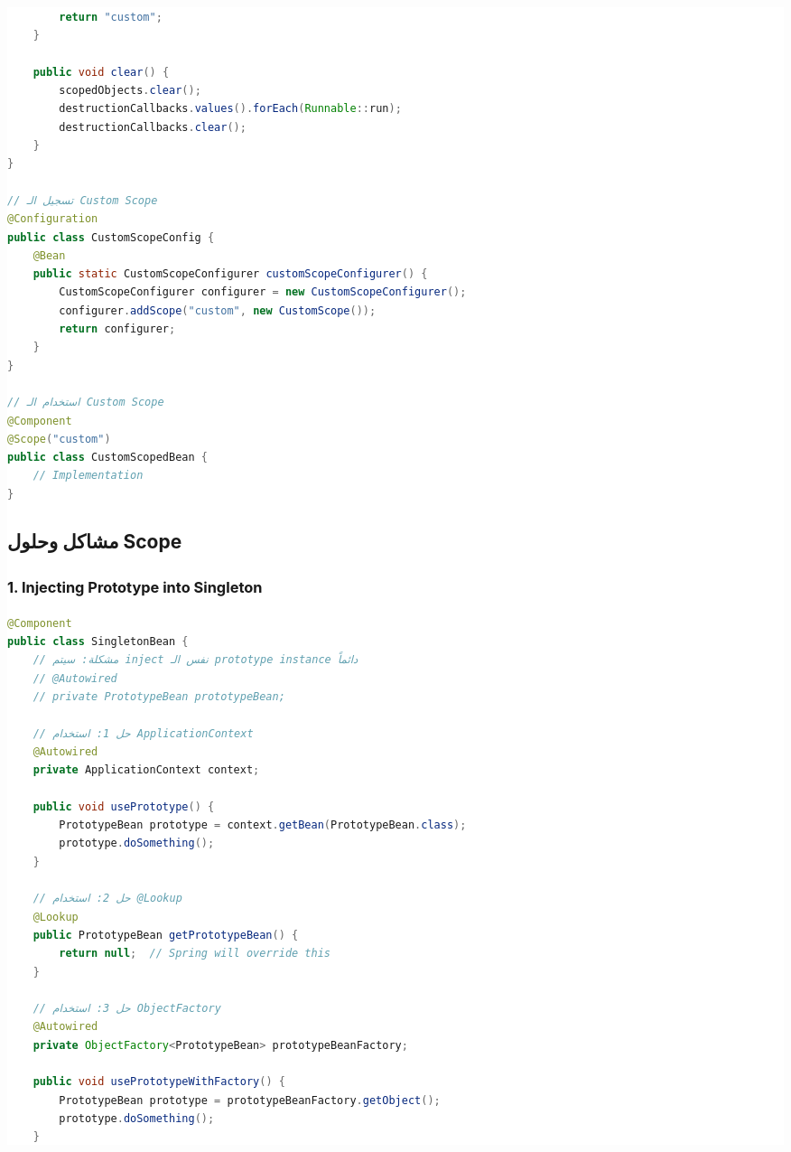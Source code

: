 ```java
        return "custom";
    }

    public void clear() {
        scopedObjects.clear();
        destructionCallbacks.values().forEach(Runnable::run);
        destructionCallbacks.clear();
    }
}

// تسجيل الـ Custom Scope
@Configuration
public class CustomScopeConfig {
    @Bean
    public static CustomScopeConfigurer customScopeConfigurer() {
        CustomScopeConfigurer configurer = new CustomScopeConfigurer();
        configurer.addScope("custom", new CustomScope());
        return configurer;
    }
}

// استخدام الـ Custom Scope
@Component
@Scope("custom")
public class CustomScopedBean {
    // Implementation
}
```

## مشاكل وحلول Scope

### 1. Injecting Prototype into Singleton
```java
@Component
public class SingletonBean {
    // مشكلة: سيتم inject نفس الـ prototype instance دائماً
    // @Autowired
    // private PrototypeBean prototypeBean;

    // حل 1: استخدام ApplicationContext
    @Autowired
    private ApplicationContext context;

    public void usePrototype() {
        PrototypeBean prototype = context.getBean(PrototypeBean.class);
        prototype.doSomething();
    }

    // حل 2: استخدام @Lookup
    @Lookup
    public PrototypeBean getPrototypeBean() {
        return null;  // Spring will override this
    }

    // حل 3: استخدام ObjectFactory
    @Autowired
    private ObjectFactory<PrototypeBean> prototypeBeanFactory;

    public void usePrototypeWithFactory() {
        PrototypeBean prototype = prototypeBeanFactory.getObject();
        prototype.doSomething();
    }
```
